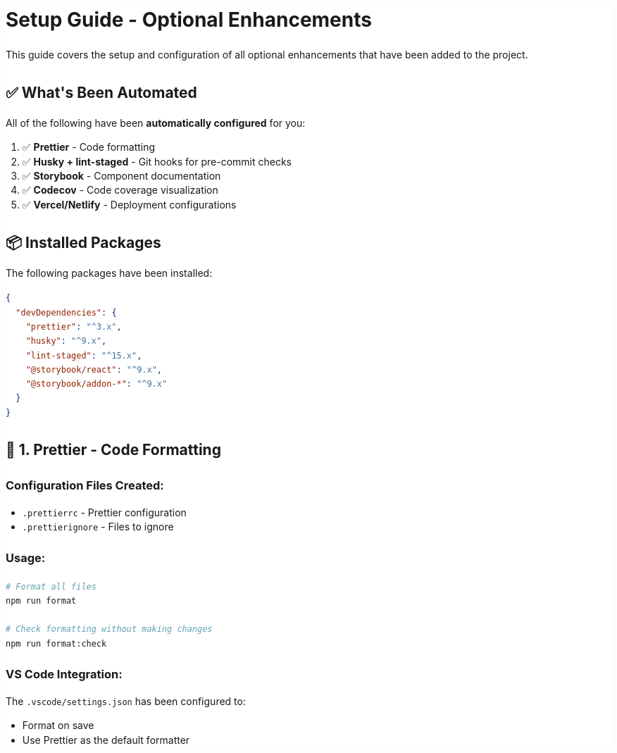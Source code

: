 # Setup Guide - Optional Enhancements

This guide covers the setup and configuration of all optional enhancements that have been added to the project.

## ✅ What's Been Automated

All of the following have been **automatically configured** for you:

1. ✅ **Prettier** - Code formatting
2. ✅ **Husky + lint-staged** - Git hooks for pre-commit checks
3. ✅ **Storybook** - Component documentation
4. ✅ **Codecov** - Code coverage visualization
5. ✅ **Vercel/Netlify** - Deployment configurations

## 📦 Installed Packages

The following packages have been installed:

```json
{
  "devDependencies": {
    "prettier": "^3.x",
    "husky": "^9.x",
    "lint-staged": "^15.x",
    "@storybook/react": "^9.x",
    "@storybook/addon-*": "^9.x"
  }
}
```

## 🎨 1. Prettier - Code Formatting

### Configuration Files Created:
- `.prettierrc` - Prettier configuration
- `.prettierignore` - Files to ignore

### Usage:

```bash
# Format all files
npm run format

# Check formatting without making changes
npm run format:check
```

### VS Code Integration:
The `.vscode/settings.json` has been configured to:
- Format on save
- Use Prettier as the default formatter
